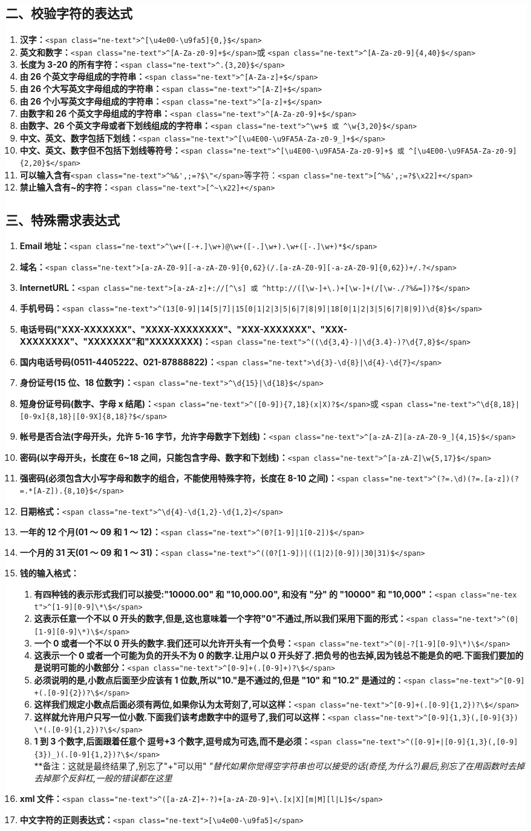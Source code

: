 ## 二、校验字符的表达式

1. **汉字：**​`<span class="ne-text">^[\u4e00-\u9fa5]{0,}$</span>`​
2. **英文和数字：**​`<span class="ne-text">^[A-Za-z0-9]+$</span>`​ 或 `<span class="ne-text">^[A-Za-z0-9]{4,40}$</span>`​
3. **长度为 3-20 的所有字符：**​`<span class="ne-text">^.{3,20}$</span>`​
4. **由 26 个英文字母组成的字符串：**​`<span class="ne-text">^[A-Za-z]+$</span>`​
5. **由 26 个大写英文字母组成的字符串：**​`<span class="ne-text">^[A-Z]+$</span>`​
6. **由 26 个小写英文字母组成的字符串：**​`<span class="ne-text">^[a-z]+$</span>`​
7. **由数字和 26 个英文字母组成的字符串：**​`<span class="ne-text">^[A-Za-z0-9]+$</span>`​
8. **由数字、26 个英文字母或者下划线组成的字符串：**​`<span class="ne-text">^\w+$ 或 ^\w{3,20}$</span>`​
9. **中文、英文、数字包括下划线：**​`<span class="ne-text">^[\u4E00-\u9FA5A-Za-z0-9_]+$</span>`​
10. **中文、英文、数字但不包括下划线等符号：**​`<span class="ne-text">^[\u4E00-\u9FA5A-Za-z0-9]+$ 或 ^[\u4E00-\u9FA5A-Za-z0-9]{2,20}$</span>`​
11. **可以输入含有**​`<span class="ne-text">^%&',;=?$\"</span>`​等字符：`<span class="ne-text">[^%&',;=?$\x22]+</span>`​
12. **禁止输入含有~的字符：**​`<span class="ne-text">[^~\x22]+</span>`​

## 三、特殊需求表达式

1. **Email 地址：**​`<span class="ne-text">^\w+([-+.]\w+)@\w+([-.]\w+).\w+([-.]\w+)*$</span>`​
2. **域名：**​`<span class="ne-text">[a-zA-Z0-9][-a-zA-Z0-9]{0,62}(/.[a-zA-Z0-9][-a-zA-Z0-9]{0,62})+/.?</span>`​
3. **InternetURL：**​`<span class="ne-text">[a-zA-z]+://[^\s] 或 ^http://([\w-]+\.)+[\w-]+(/[\w-./?%&=])?$</span>`​
4. **手机号码：**​`<span class="ne-text">^(13[0-9]|14[5|7]|15[0|1|2|3|5|6|7|8|9]|18[0|1|2|3|5|6|7|8|9])\d{8}$</span>`​
5. **电话号码(&quot;XXX-XXXXXXX&quot;、&quot;XXXX-XXXXXXXX&quot;、&quot;XXX-XXXXXXX&quot;、&quot;XXX-XXXXXXXX&quot;、&quot;XXXXXXX&quot;和&quot;XXXXXXXX)：**​`<span class="ne-text">^((\d{3,4}-)|\d{3.4}-)?\d{7,8}$</span>`​
6. **国内电话号码(0511-4405222、021-87888822)：**​`<span class="ne-text">\d{3}-\d{8}|\d{4}-\d{7}</span>`​
7. **身份证号(15 位、18 位数字)：**​`<span class="ne-text">^\d{15}|\d{18}$</span>`​
8. **短身份证号码(数字、字母 x 结尾)：**​`<span class="ne-text">^([0-9]){7,18}(x|X)?$</span>`​或 `<span class="ne-text">^\d{8,18}|[0-9x]{8,18}|[0-9X]{8,18}?$</span>`​
9. **帐号是否合法(字母开头，允许 5-16 字节，允许字母数字下划线)：**​`<span class="ne-text">^[a-zA-Z][a-zA-Z0-9_]{4,15}$</span>`​
10. **密码(以字母开头，长度在 6~18 之间，只能包含字母、数字和下划线)：**​`<span class="ne-text">^[a-zA-Z]\w{5,17}$</span>`​
11. **强密码(必须包含大小写字母和数字的组合，不能使用特殊字符，长度在 8-10 之间)：**​`<span class="ne-text">^(?=.\d)(?=.[a-z])(?=.*[A-Z]).{8,10}$</span>`​
12. **日期格式：**​`<span class="ne-text">^\d{4}-\d{1,2}-\d{1,2}</span>`​
13. **一年的 12 个月(01 ～ 09 和 1 ～ 12)：**​`<span class="ne-text">^(0?[1-9]|1[0-2])$</span>`​
14. **一个月的 31 天(01 ～ 09 和 1 ～ 31)：**​`<span class="ne-text">^((0?[1-9])|((1|2)[0-9])|30|31)$</span>`​
15. **钱的输入格式：**

     1. **有四种钱的表示形式我们可以接受:&quot;10000.00&quot; 和 &quot;10,000.00&quot;, 和没有 &quot;分&quot; 的 &quot;10000&quot; 和 &quot;10,000&quot;：**​`<span class="ne-text">^[1-9][0-9]\*\$</span>`​
     2. **这表示任意一个不以 0 开头的数字,但是,这也意味着一个字符&quot;0&quot;不通过,所以我们采用下面的形式：**​`<span class="ne-text">^(0|[1-9][0-9]\*)\$</span>`​
     3. **一个 0 或者一个不以 0 开头的数字.我们还可以允许开头有一个负号：**​`<span class="ne-text">^(0|-?[1-9][0-9]\*)\$</span>`​
     4. **这表示一个 0 或者一个可能为负的开头不为 0 的数字.让用户以 0 开头好了.把负号的也去掉,因为钱总不能是负的吧.下面我们要加的是说明可能的小数部分：**​`<span class="ne-text">^[0-9]+(.[0-9]+)?\$</span>`​
     5. **必须说明的是,小数点后面至少应该有 1 位数,所以&quot;10.&quot;是不通过的,但是 &quot;10&quot; 和 &quot;10.2&quot; 是通过的：**​`<span class="ne-text">^[0-9]+(.[0-9]{2})?\$</span>`​
     6. **这样我们规定小数点后面必须有两位,如果你认为太苛刻了,可以这样：**​`<span class="ne-text">^[0-9]+(.[0-9]{1,2})?\$</span>`​
     7. **这样就允许用户只写一位小数.下面我们该考虑数字中的逗号了,我们可以这样：**​`<span class="ne-text">^[0-9]{1,3}(,[0-9]{3})\*(.[0-9]{1,2})?\$</span>`​
     8. **1 到 3 个数字,后面跟着任意个 逗号+3 个数字,逗号成为可选,而不是必须：**​`<span class="ne-text">^([0-9]+|[0-9]{1,3}(,[0-9]{3})_)(.[0-9]{1,2})?\$</span>`​  
         **备注：这就是最终结果了,别忘了"+"可以用" *&quot;替代如果你觉得空字符串也可以接受的话(奇怪,为什么?)最后,别忘了在用函数时去掉去掉那个反斜杠,一般的错误都在这里*
16. **xml 文件：**​`<span class="ne-text">^([a-zA-Z]+-?)+[a-zA-Z0-9]+\.[x|X][m|M][l|L]$</span>`​
17. **中文字符的正则表达式：**​`<span class="ne-text">[\u4e00-\u9fa5]</span>`​